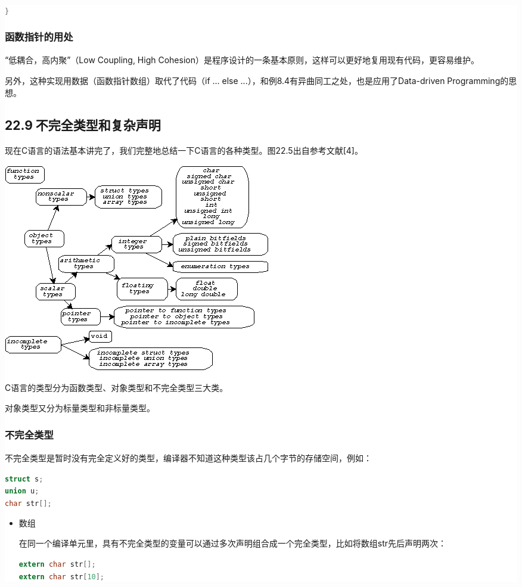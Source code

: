 ``` c
}
```

### 函数指针的用处

“低耦合，高内聚”（Low Coupling, High Cohesion）是程序设计的一条基本原则，这样可以更好地复用现有代码，更容易维护。

另外，这种实现用数据（函数指针数组）取代了代码（if ... else ...），和例8.4有异曲同工之处，也是应用了Data-driven Programming的思想。

## 22.9 不完全类型和复杂声明

现在C语言的语法基本讲完了，我们完整地总结一下C语言的各种类型。图22.5出自参考文献[4]。

![c语言类型总结](images/c语言类型总结.png)

C语言的类型分为函数类型、对象类型和不完全类型三大类。

对象类型又分为标量类型和非标量类型。

### 不完全类型

不完全类型是暂时没有完全定义好的类型，编译器不知道这种类型该占几个字节的存储空间，例如：

``` c
struct s;
union u;
char str[];
```

- 数组

  在同一个编译单元里，具有不完全类型的变量可以通过多次声明组合成一个完全类型，比如将数组str先后声明两次：

  ``` c
  extern char str[];
  extern char str[10];
  ```
